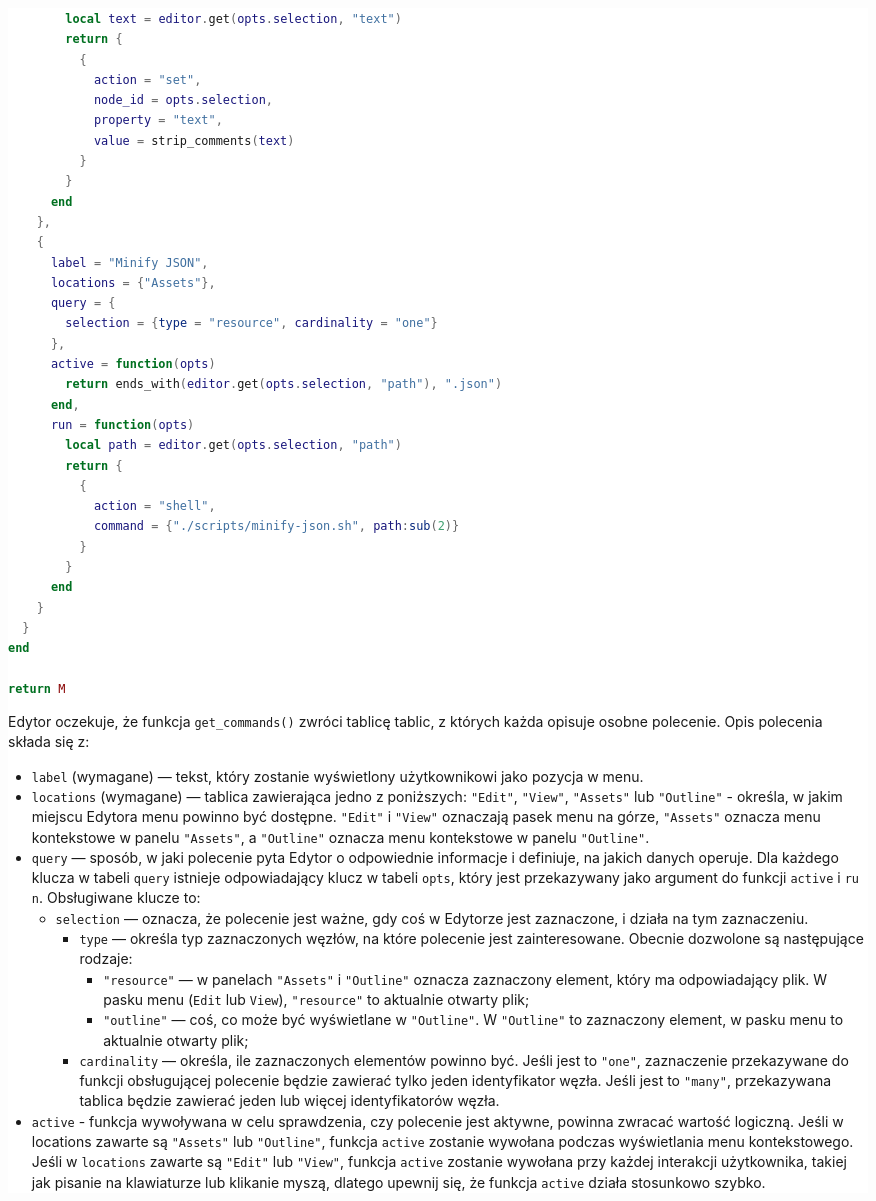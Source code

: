```lua
        local text = editor.get(opts.selection, "text")
        return {
          {
            action = "set",
            node_id = opts.selection,
            property = "text",
            value = strip_comments(text)
          }
        }
      end
    },
    {
      label = "Minify JSON",
      locations = {"Assets"},
      query = {
        selection = {type = "resource", cardinality = "one"}
      },
      active = function(opts)
        return ends_with(editor.get(opts.selection, "path"), ".json")
      end,
      run = function(opts)
        local path = editor.get(opts.selection, "path")
        return {
          {
            action = "shell",
            command = {"./scripts/minify-json.sh", path:sub(2)}
          }
        }
      end
    }
  }
end

return M
```

Edytor oczekuje, że funkcja `get_commands()` zwróci tablicę tablic, z których każda opisuje osobne polecenie. Opis polecenia składa się z:

- `label` (wymagane) — tekst, który zostanie wyświetlony użytkownikowi jako pozycja w menu.
- `locations` (wymagane) — tablica zawierająca jedno z poniższych: `"Edit"`, `"View"`, `"Assets"` lub `"Outline"` - określa, w jakim miejscu Edytora menu powinno być dostępne. `"Edit"` i `"View"` oznaczają pasek menu na górze, `"Assets"` oznacza menu kontekstowe w panelu `"Assets"`, a `"Outline"` oznacza menu kontekstowe w panelu `"Outline"`.
- `query` — sposób, w jaki polecenie pyta Edytor o odpowiednie informacje i definiuje, na jakich danych operuje. Dla każdego klucza w tabeli `query` istnieje odpowiadający klucz w tabeli `opts`, który jest przekazywany jako argument do funkcji `active` i `run`. Obsługiwane klucze to:
  - `selection` — oznacza, że polecenie jest ważne, gdy coś w Edytorze jest zaznaczone, i działa na tym zaznaczeniu.
    - `type` — określa typ zaznaczonych węzłów, na które polecenie jest zainteresowane. Obecnie dozwolone są następujące rodzaje:
      - `"resource"` — w panelach `"Assets"` i `"Outline"` oznacza zaznaczony element, który ma odpowiadający plik. W pasku menu (`Edit` lub `View`), `"resource"` to aktualnie otwarty plik;
      - `"outline"` — coś, co może być wyświetlane w `"Outline"`. W `"Outline"` to zaznaczony element, w pasku menu to aktualnie otwarty plik;
    - `cardinality` — określa, ile zaznaczonych elementów powinno być. Jeśli jest to `"one"`, zaznaczenie przekazywane do funkcji obsługującej polecenie będzie zawierać tylko jeden identyfikator węzła. Jeśli jest to `"many"`, przekazywana tablica będzie zawierać jeden lub więcej identyfikatorów węzła.
- `active` - funkcja wywoływana w celu sprawdzenia, czy polecenie jest aktywne, powinna zwracać wartość logiczną. Jeśli w locations zawarte są `"Assets"` lub `"Outline"`, funkcja `active` zostanie wywołana podczas wyświetlania menu kontekstowego. Jeśli w `locations` zawarte są `"Edit"` lub `"View"`, funkcja `active` zostanie wywołana przy każdej interakcji użytkownika, takiej jak pisanie na klawiaturze lub klikanie myszą, dlatego upewnij się, że funkcja `active` działa stosunkowo szybko.